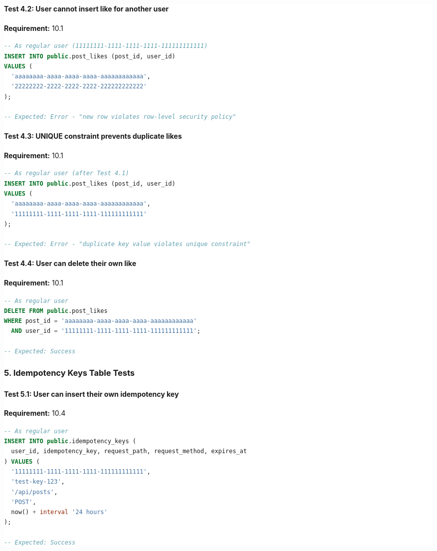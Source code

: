 #### Test 4.2: User cannot insert like for another user

**Requirement:** 10.1

```sql
-- As regular user (11111111-1111-1111-1111-111111111111)
INSERT INTO public.post_likes (post_id, user_id)
VALUES (
  'aaaaaaaa-aaaa-aaaa-aaaa-aaaaaaaaaaaa',
  '22222222-2222-2222-2222-222222222222'
);

-- Expected: Error - "new row violates row-level security policy"
```

#### Test 4.3: UNIQUE constraint prevents duplicate likes

**Requirement:** 10.1

```sql
-- As regular user (after Test 4.1)
INSERT INTO public.post_likes (post_id, user_id)
VALUES (
  'aaaaaaaa-aaaa-aaaa-aaaa-aaaaaaaaaaaa',
  '11111111-1111-1111-1111-111111111111'
);

-- Expected: Error - "duplicate key value violates unique constraint"
```

#### Test 4.4: User can delete their own like

**Requirement:** 10.1

```sql
-- As regular user
DELETE FROM public.post_likes
WHERE post_id = 'aaaaaaaa-aaaa-aaaa-aaaa-aaaaaaaaaaaa'
  AND user_id = '11111111-1111-1111-1111-111111111111';

-- Expected: Success
```

### 5. Idempotency Keys Table Tests

#### Test 5.1: User can insert their own idempotency key

**Requirement:** 10.4

```sql
-- As regular user
INSERT INTO public.idempotency_keys (
  user_id, idempotency_key, request_path, request_method, expires_at
) VALUES (
  '11111111-1111-1111-1111-111111111111',
  'test-key-123',
  '/api/posts',
  'POST',
  now() + interval '24 hours'
);

-- Expected: Success
```
